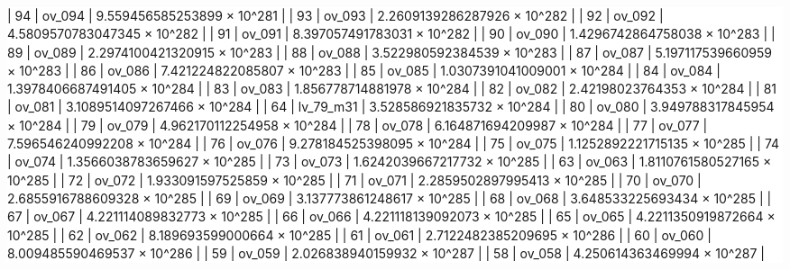 | 94 | ov_094 | 9.559456585253899 × 10^281 |
| 93 | ov_093 | 2.2609139286287926 × 10^282 |
| 92 | ov_092 | 4.5809570783047345 × 10^282 |
| 91 | ov_091 | 8.397057491783031 × 10^282 |
| 90 | ov_090 | 1.4296742864758038 × 10^283 |
| 89 | ov_089 | 2.2974100421320915 × 10^283 |
| 88 | ov_088 | 3.522980592384539 × 10^283 |
| 87 | ov_087 | 5.197117539660959 × 10^283 |
| 86 | ov_086 | 7.421224822085807 × 10^283 |
| 85 | ov_085 | 1.0307391041009001 × 10^284 |
| 84 | ov_084 | 1.3978406687491405 × 10^284 |
| 83 | ov_083 | 1.856778714881978 × 10^284 |
| 82 | ov_082 | 2.42198023764353 × 10^284 |
| 81 | ov_081 | 3.1089514097267466 × 10^284 |
| 64 | lv_79_m31 | 3.528586921835732 × 10^284 |
| 80 | ov_080 | 3.949788317845954 × 10^284 |
| 79 | ov_079 | 4.962170112254958 × 10^284 |
| 78 | ov_078 | 6.164871694209987 × 10^284 |
| 77 | ov_077 | 7.596546240992208 × 10^284 |
| 76 | ov_076 | 9.278184525398095 × 10^284 |
| 75 | ov_075 | 1.1252892221715135 × 10^285 |
| 74 | ov_074 | 1.3566038783659627 × 10^285 |
| 73 | ov_073 | 1.6242039667217732 × 10^285 |
| 63 | ov_063 | 1.8110761580527165 × 10^285 |
| 72 | ov_072 | 1.933091597525859 × 10^285 |
| 71 | ov_071 | 2.2859502897995413 × 10^285 |
| 70 | ov_070 | 2.6855916788609328 × 10^285 |
| 69 | ov_069 | 3.137773861248617 × 10^285 |
| 68 | ov_068 | 3.648533225693434 × 10^285 |
| 67 | ov_067 | 4.221114089832773 × 10^285 |
| 66 | ov_066 | 4.221118139092073 × 10^285 |
| 65 | ov_065 | 4.2211350919872664 × 10^285 |
| 62 | ov_062 | 8.189693599000664 × 10^285 |
| 61 | ov_061 | 2.7122482385209695 × 10^286 |
| 60 | ov_060 | 8.009485590469537 × 10^286 |
| 59 | ov_059 | 2.026838940159932 × 10^287 |
| 58 | ov_058 | 4.250614363469994 × 10^287 |